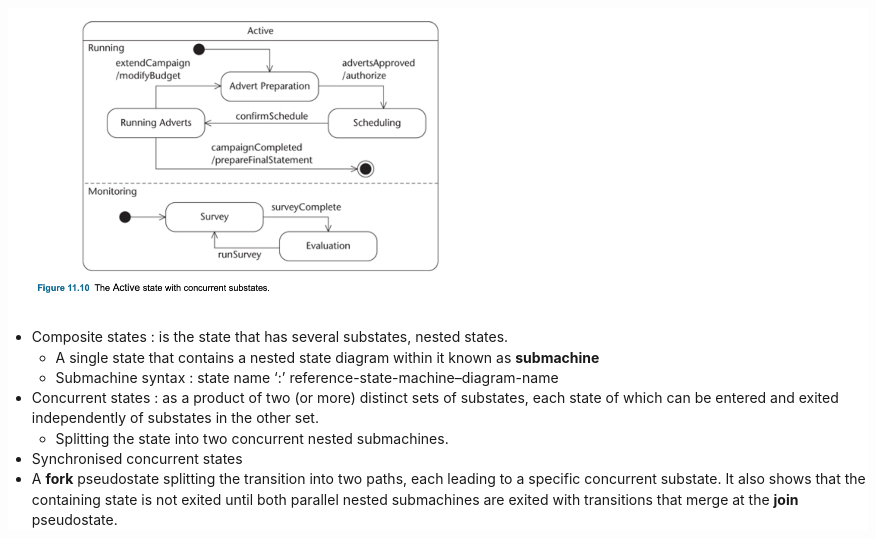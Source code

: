 <img src="./img/4/13.png" alt="alt text" width="500" height="300">

* Composite states : is the state that has several substates, nested states.
    * A single state that contains a nested state diagram within it known as **submachine**
    * Submachine syntax : state name ‘:’ reference-state-machine–diagram-name
* Concurrent states : as a product of two (or more) distinct sets of substates, each state of which can be entered and
  exited independently of substates in the other set.
    * Splitting the state into two concurrent nested submachines.
* Synchronised concurrent states
* A **fork** pseudostate splitting the transition into two paths, each leading to a specific concurrent substate. It
  also shows that the containing state is not exited until both parallel nested submachines are exited with transitions
  that merge at the **join** pseudostate.

